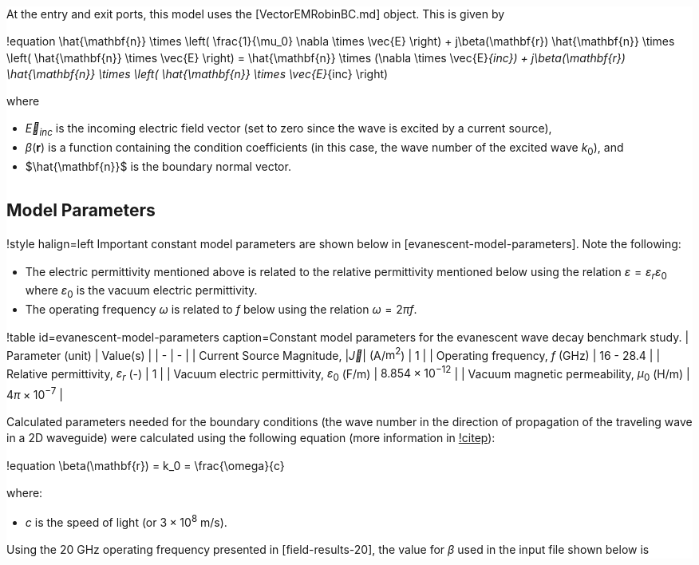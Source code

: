 At the entry and exit ports, this model uses the [VectorEMRobinBC.md] object. This is given by

!equation
\hat{\mathbf{n}} \times \left( \frac{1}{\mu_0} \nabla \times \vec{E} \right) + j\beta(\mathbf{r}) \hat{\mathbf{n}} \times \left( \hat{\mathbf{n}} \times \vec{E} \right) = \hat{\mathbf{n}} \times (\nabla \times \vec{E}_{inc}) + j\beta(\mathbf{r}) \hat{\mathbf{n}} \times \left( \hat{\mathbf{n}} \times \vec{E}_{inc} \right)

where

- $\vec{E}_{inc}$ is the incoming electric field vector (set to zero since the wave is excited by a current source),
- $\beta(\mathbf{r})$ is a function containing the condition coefficients (in this case, the wave number of the excited wave $k_0$), and
- $\hat{\mathbf{n}}$ is the boundary normal vector.

## Model Parameters

!style halign=left
Important constant model parameters are shown below in [evanescent-model-parameters]. Note the following:

- The electric permittivity mentioned above is related to the relative permittivity mentioned below using the relation $\varepsilon = \varepsilon_r \varepsilon_0$ where $\varepsilon_0$ is the vacuum electric permittivity.
- The operating frequency $\omega$ is related to $f$ below using the relation $\omega = 2 \pi f$.

!table id=evanescent-model-parameters caption=Constant model parameters for the evanescent wave decay benchmark study.
| Parameter (unit) | Value(s) |
| - | - |
| Current Source Magnitude, $|\vec{J}|$ (A/$\text{m}^2$) | 1 |
| Operating frequency, $f$ (GHz) | 16 - 28.4 |
| Relative permittivity, $\varepsilon_r$ (-) | 1 |
| Vacuum electric permittivity, $\varepsilon_0$ (F/m) | $8.854 \times 10^{-12}$ |
| Vacuum magnetic permeability, $\mu_0$ (H/m) | $4 \pi \times 10^{-7}$ |

Calculated parameters needed for the boundary conditions (the wave number in the
direction of propagation of the traveling wave in a 2D waveguide) were calculated
using the following equation (more information in [!citep](griffiths-intro)):

!equation
\beta(\mathbf{r}) = k_0 = \frac{\omega}{c}

where:

- $c$ is the speed of light (or $3 \times 10^8$ m/s).

Using the 20 GHz operating frequency presented in [field-results-20], the value
for $\beta$ used in the input file shown below is
